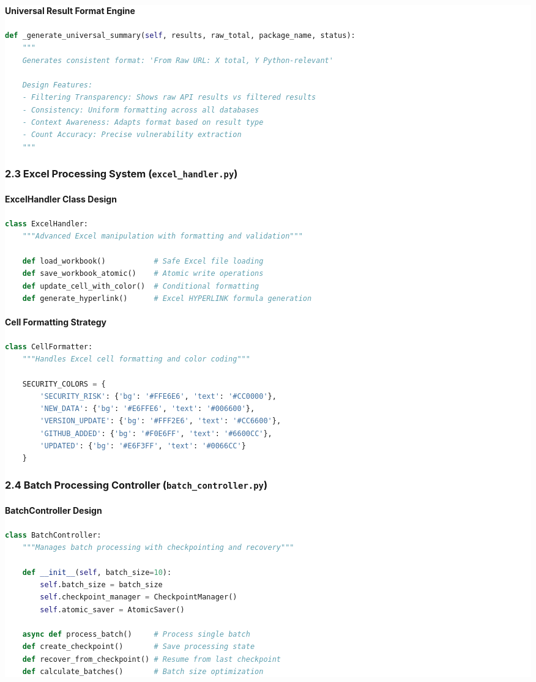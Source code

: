 #### Universal Result Format Engine
```python
def _generate_universal_summary(self, results, raw_total, package_name, status):
    """
    Generates consistent format: 'From Raw URL: X total, Y Python-relevant'
    
    Design Features:
    - Filtering Transparency: Shows raw API results vs filtered results
    - Consistency: Uniform formatting across all databases
    - Context Awareness: Adapts format based on result type
    - Count Accuracy: Precise vulnerability extraction
    """
```

### 2.3 Excel Processing System (`excel_handler.py`)

#### ExcelHandler Class Design
```python
class ExcelHandler:
    """Advanced Excel manipulation with formatting and validation"""
    
    def load_workbook()           # Safe Excel file loading
    def save_workbook_atomic()    # Atomic write operations
    def update_cell_with_color()  # Conditional formatting
    def generate_hyperlink()      # Excel HYPERLINK formula generation
```

#### Cell Formatting Strategy
```python
class CellFormatter:
    """Handles Excel cell formatting and color coding"""
    
    SECURITY_COLORS = {
        'SECURITY_RISK': {'bg': '#FFE6E6', 'text': '#CC0000'},
        'NEW_DATA': {'bg': '#E6FFE6', 'text': '#006600'},
        'VERSION_UPDATE': {'bg': '#FFF2E6', 'text': '#CC6600'},
        'GITHUB_ADDED': {'bg': '#F0E6FF', 'text': '#6600CC'},
        'UPDATED': {'bg': '#E6F3FF', 'text': '#0066CC'}
    }
```

### 2.4 Batch Processing Controller (`batch_controller.py`)

#### BatchController Design
```python
class BatchController:
    """Manages batch processing with checkpointing and recovery"""
    
    def __init__(self, batch_size=10):
        self.batch_size = batch_size
        self.checkpoint_manager = CheckpointManager()
        self.atomic_saver = AtomicSaver()
    
    async def process_batch()     # Process single batch
    def create_checkpoint()       # Save processing state
    def recover_from_checkpoint() # Resume from last checkpoint
    def calculate_batches()       # Batch size optimization
```

